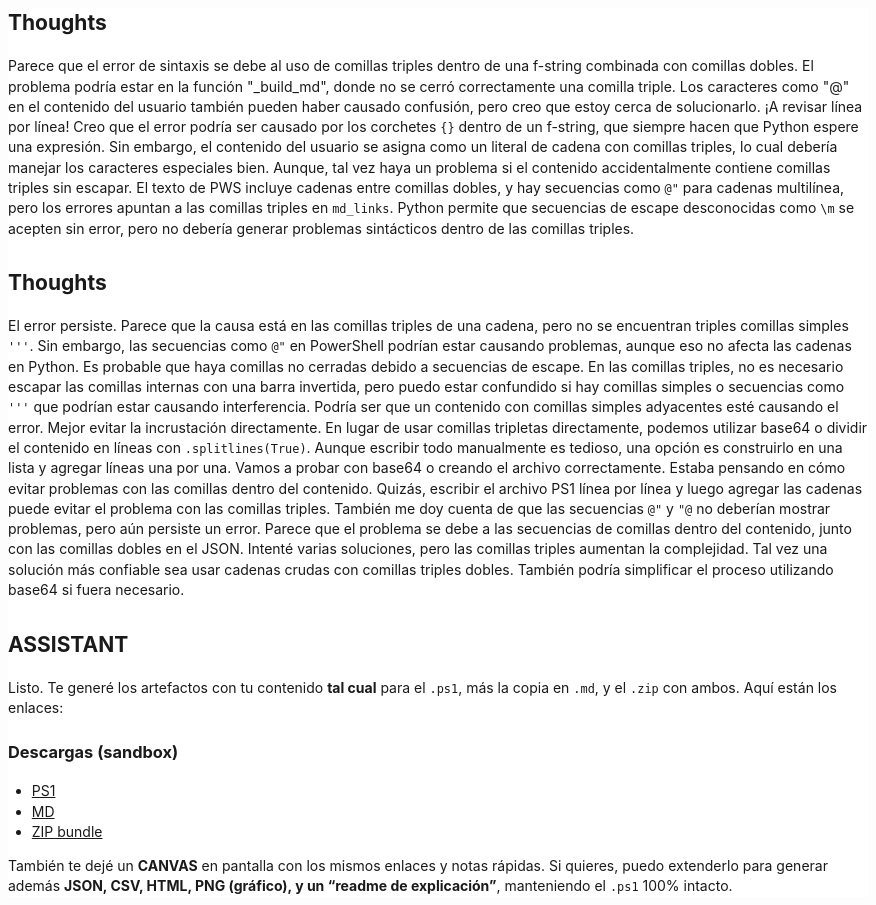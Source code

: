 ## Thoughts
Parece que el error de sintaxis se debe al uso de comillas triples dentro de una f-string combinada con comillas dobles. El problema podría estar en la función "_build_md", donde no se cerró correctamente una comilla triple. Los caracteres como "@" en el contenido del usuario también pueden haber causado confusión, pero creo que estoy cerca de solucionarlo. ¡A revisar línea por línea!
Creo que el error podría ser causado por los corchetes `{}` dentro de un f-string, que siempre hacen que Python espere una expresión. Sin embargo, el contenido del usuario se asigna como un literal de cadena con comillas triples, lo cual debería manejar los caracteres especiales bien. Aunque, tal vez haya un problema si el contenido accidentalmente contiene comillas triples sin escapar.
El texto de PWS incluye cadenas entre comillas dobles, y hay secuencias como `@"` para cadenas multilínea, pero los errores apuntan a las comillas triples en `md_links`. Python permite que secuencias de escape desconocidas como `\m` se acepten sin error, pero no debería generar problemas sintácticos dentro de las comillas triples.

## Thoughts
El error persiste. Parece que la causa está en las comillas triples de una cadena, pero no se encuentran triples comillas simples `'''`. Sin embargo, las secuencias como `@"` en PowerShell podrían estar causando problemas, aunque eso no afecta las cadenas en Python. Es probable que haya comillas no cerradas debido a secuencias de escape.
En las comillas triples, no es necesario escapar las comillas internas con una barra invertida, pero puedo estar confundido si hay comillas simples o secuencias como `'''` que podrían estar causando interferencia. Podría ser que un contenido con comillas simples adyacentes esté causando el error. Mejor evitar la incrustación directamente.
En lugar de usar comillas tripletas directamente, podemos utilizar base64 o dividir el contenido en líneas con `.splitlines(True)`. Aunque escribir todo manualmente es tedioso, una opción es construirlo en una lista y agregar líneas una por una. Vamos a probar con base64 o creando el archivo correctamente.
Estaba pensando en cómo evitar problemas con las comillas dentro del contenido. Quizás, escribir el archivo PS1 línea por línea y luego agregar las cadenas puede evitar el problema con las comillas triples. También me doy cuenta de que las secuencias `@"` y `"@` no deberían mostrar problemas, pero aún persiste un error.
Parece que el problema se debe a las secuencias de comillas dentro del contenido, junto con las comillas dobles en el JSON. Intenté varias soluciones, pero las comillas triples aumentan la complejidad. Tal vez una solución más confiable sea usar cadenas crudas con comillas triples dobles. También podría simplificar el proceso utilizando base64 si fuera necesario.

## ASSISTANT
Listo. Te generé los artefactos con tu contenido **tal cual** para el `.ps1`, más la copia en `.md`, y el `.zip` con ambos. Aquí están los enlaces:

### Descargas (sandbox)
- [PS1](sandbox:/mnt/data/workspace_wizard.ps1)
- [MD](sandbox:/mnt/data/workspace_wizard.md)
- [ZIP bundle](sandbox:/mnt/data/workspace_wizard_bundle.zip)

También te dejé un **CANVAS** en pantalla con los mismos enlaces y notas rápidas. Si quieres, puedo extenderlo para generar además **JSON, CSV, HTML, PNG (gráfico), y un “readme de explicación”**, manteniendo el `.ps1` 100% intacto.
